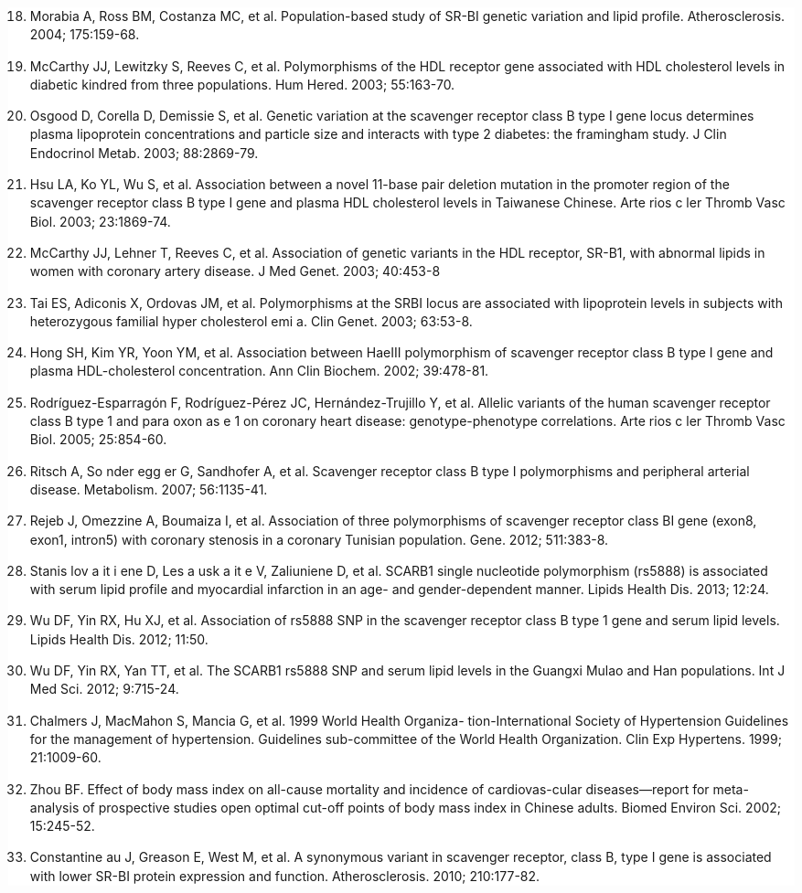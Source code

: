  18.   Morabia A, Ross BM, Costanza MC, et al. Population-based study of SR-BI  genetic variation and lipid profile. Atherosclerosis. 2004; 175:159-68. 

 19.   McCarthy JJ, Lewitzky S, Reeves C, et al. Polymorphisms of the HDL receptor  gene associated with HDL cholesterol levels in diabetic kindred from three  populations. Hum Hered. 2003; 55:163-70. 

 20.   Osgood D, Corella D, Demissie S, et al. Genetic variation at the scavenger  receptor class B type I gene locus determines plasma lipoprotein concentrations and particle size and interacts with type 2 diabetes: the framingham  study. J Clin Endocrinol Metab. 2003; 88:2869-79. 

 21.   Hsu LA, Ko YL, Wu S, et al. Association between a novel 11-base pair deletion  mutation in the promoter region of the scavenger receptor class B type I gene  and plasma HDL cholesterol levels in Taiwanese Chinese. Arte rios c ler  Thromb Vasc Biol. 2003; 23:1869-74.  

22.   McCarthy JJ, Lehner T, Reeves  $\mathsf{C},$   et al. Association of genetic variants in the  HDL receptor, SR-B1, with abnormal lipids in women with coronary artery  disease. J Med Genet. 2003; 40:453-8 

 23.   Tai ES, Adiconis X, Ordovas JM, et al. Polymorphisms at the SRBI locus are  associated with lipoprotein levels in subjects with heterozygous familial hyper cholesterol emi a. Clin Genet. 2003; 63:53-8. 

 24.   Hong SH, Kim YR, Yoon YM, et al. Association between HaeIII polymorphism  of scavenger receptor class B type I gene and plasma HDL-cholesterol concentration. Ann Clin Biochem. 2002; 39:478-81. 

 25.   Rodríguez-Esparragón F, Rodríguez-Pérez JC, Hernández-Trujillo Y, et al.  Allelic variants of the human scavenger receptor class B type 1 and  para oxon as e 1 on coronary heart disease: genotype-phenotype correlations.  Arte rios c ler Thromb Vasc Biol. 2005; 25:854-60.  

 26.   Ritsch A, So nder egg er G, Sandhofer A, et al. Scavenger receptor class B type I  polymorphisms and peripheral arterial disease. Metabolism. 2007; 56:1135-41. 

 27.   Rejeb J, Omezzine A, Boumaiza I, et al. Association of three polymorphisms of  scavenger receptor class BI gene (exon8, exon1, intron5) with coronary stenosis in a coronary Tunisian population. Gene. 2012; 511:383-8. 

 28.   Stanis lov a it i ene D, Les a usk a it e V, Zaliuniene D, et al. SCARB1 single nucleotide polymorphism (rs5888) is associated with serum lipid profile and myocardial infarction in an age- and gender-dependent manner. Lipids Health  Dis. 2013; 12:24.  

 29.   Wu DF, Yin RX, Hu XJ, et al. Association of rs5888 SNP in the scavenger  receptor class B type 1 gene and serum lipid levels. Lipids Health Dis. 2012;  11:50. 

 30.   Wu DF, Yin RX, Yan TT, et al. The SCARB1 rs5888 SNP and serum lipid levels  in the Guangxi Mulao and Han populations. Int J Med Sci. 2012; 9:715-24.  

 31.   Chalmers J, MacMahon S, Mancia G, et al. 1999 World Health Organiza- tion-International Society of Hypertension Guidelines for the management of  hypertension. Guidelines sub-committee of the World Health Organization.  Clin Exp Hypertens. 1999; 21:1009-60.  

 32.   Zhou BF. Effect of body mass index on all-cause mortality and incidence of  cardiovas-cular diseases—report for meta-analysis of prospective studies open  optimal cut-off points of body mass index in Chinese adults. Biomed Environ  Sci. 2002; 15:245-52.  

 33.   Constantine au J, Greason E, West M, et al. A synonymous variant in scavenger  receptor, class B, type I gene is associated with lower SR-BI protein expression  and function. Atherosclerosis. 2010; 210:177-82.  
